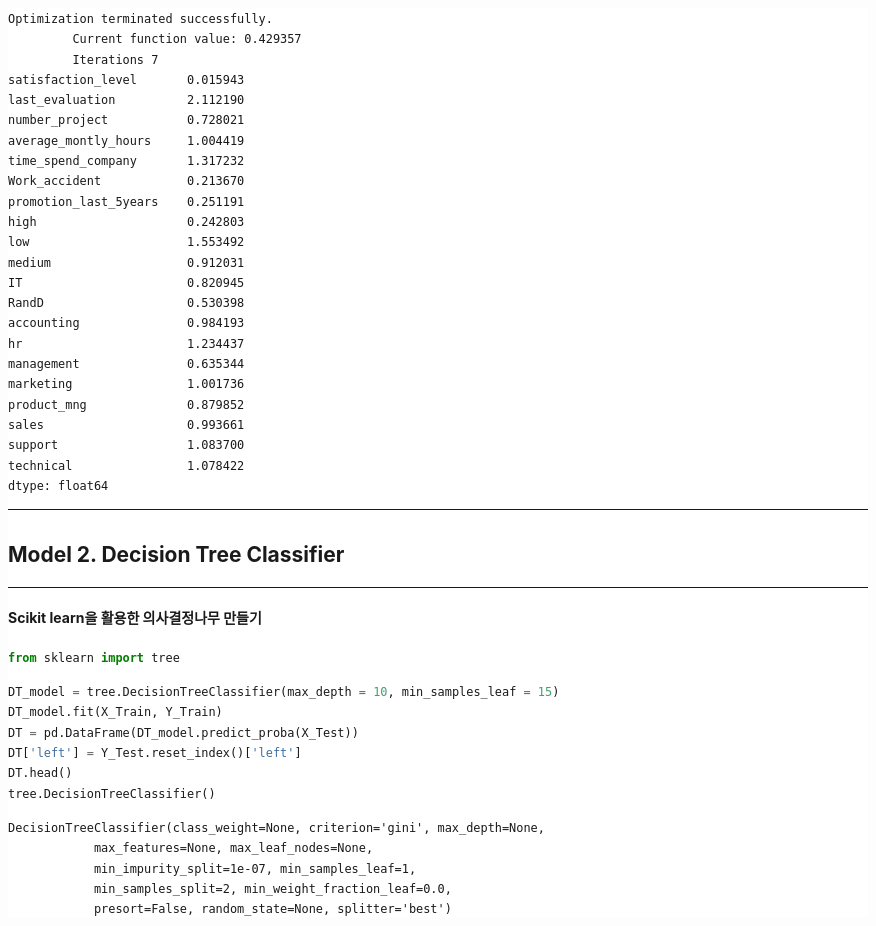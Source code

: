     Optimization terminated successfully.
             Current function value: 0.429357
             Iterations 7
    satisfaction_level       0.015943
    last_evaluation          2.112190
    number_project           0.728021
    average_montly_hours     1.004419
    time_spend_company       1.317232
    Work_accident            0.213670
    promotion_last_5years    0.251191
    high                     0.242803
    low                      1.553492
    medium                   0.912031
    IT                       0.820945
    RandD                    0.530398
    accounting               0.984193
    hr                       1.234437
    management               0.635344
    marketing                1.001736
    product_mng              0.879852
    sales                    0.993661
    support                  1.083700
    technical                1.078422
    dtype: float64


---
## Model 2. Decision Tree Classifier
---

#### Scikit learn을 활용한 의사결정나무 만들기


```python
from sklearn import tree
```


```python
DT_model = tree.DecisionTreeClassifier(max_depth = 10, min_samples_leaf = 15)
DT_model.fit(X_Train, Y_Train)
DT = pd.DataFrame(DT_model.predict_proba(X_Test))
DT['left'] = Y_Test.reset_index()['left']
DT.head()
tree.DecisionTreeClassifier()
```




    DecisionTreeClassifier(class_weight=None, criterion='gini', max_depth=None,
                max_features=None, max_leaf_nodes=None,
                min_impurity_split=1e-07, min_samples_leaf=1,
                min_samples_split=2, min_weight_fraction_leaf=0.0,
                presort=False, random_state=None, splitter='best')

